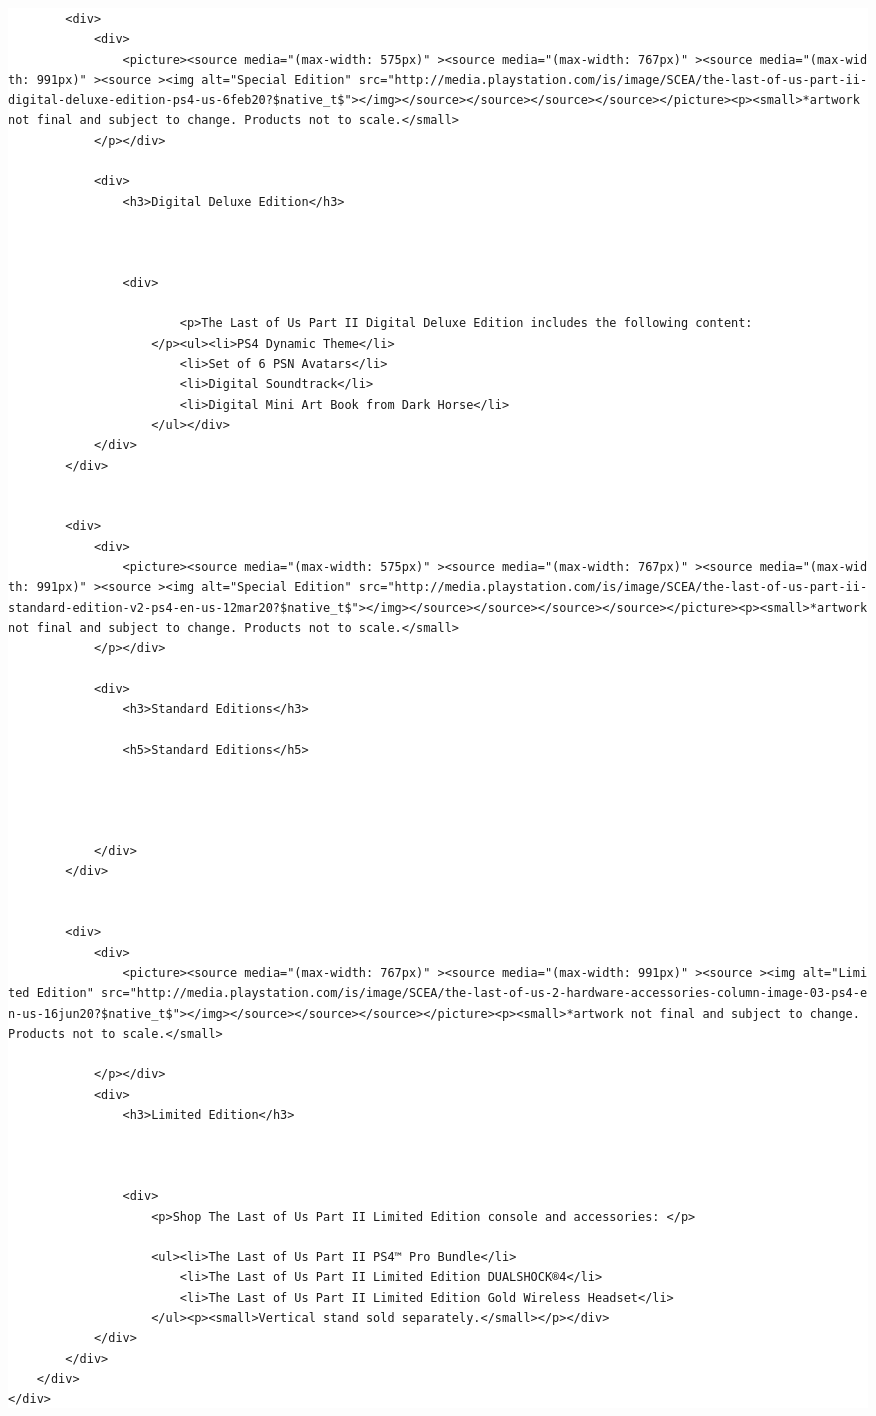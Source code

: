             
            <div>
                <div>
                    <picture><source media="(max-width: 575px)" ><source media="(max-width: 767px)" ><source media="(max-width: 991px)" ><source ><img alt="Special Edition" src="http://media.playstation.com/is/image/SCEA/the-last-of-us-part-ii-digital-deluxe-edition-ps4-us-6feb20?$native_t$"></img></source></source></source></source></picture><p><small>*artwork not final and subject to change. Products not to scale.</small>
                </p></div>

                <div>
                    <h3>Digital Deluxe Edition</h3>

                    

                    <div>

                            <p>The Last of Us Part II Digital Deluxe Edition includes the following content:
                        </p><ul><li>PS4 Dynamic Theme</li>
                            <li>Set of 6 PSN Avatars</li>
                            <li>Digital Soundtrack</li>
                            <li>Digital ​Mini Art Book from​ Dark Horse</li>
                        </ul></div>
                </div>
            </div>

            
            <div>
                <div>
                    <picture><source media="(max-width: 575px)" ><source media="(max-width: 767px)" ><source media="(max-width: 991px)" ><source ><img alt="Special Edition" src="http://media.playstation.com/is/image/SCEA/the-last-of-us-part-ii-standard-edition-v2-ps4-en-us-12mar20?$native_t$"></img></source></source></source></source></picture><p><small>*artwork not final and subject to change. Products not to scale.</small>
                </p></div>

                <div>
                    <h3>Standard Editions</h3>

                    <h5>Standard Editions</h5>

                    

                    
                </div>
            </div>

            
            <div>
                <div>
                    <picture><source media="(max-width: 767px)" ><source media="(max-width: 991px)" ><source ><img alt="Limited Edition" src="http://media.playstation.com/is/image/SCEA/the-last-of-us-2-hardware-accessories-column-image-03-ps4-en-us-16jun20?$native_t$"></img></source></source></source></picture><p><small>*artwork not final and subject to change. Products not to scale.</small>

                </p></div>
                <div>
                    <h3>Limited Edition</h3>

                    

                    <div>
                        <p>Shop The Last of Us Part II Limited Edition console and accessories: </p>

                        <ul><li>The Last of Us Part II PS4™ Pro Bundle</li>
                            <li>The Last of Us Part II Limited Edition DUALSHOCK®4</li>
                            <li>The Last of Us Part II Limited Edition Gold Wireless Headset</li>
                        </ul><p><small>Vertical stand sold separately.</small></p></div>
                </div>
            </div>
        </div>
    </div>
</div>

